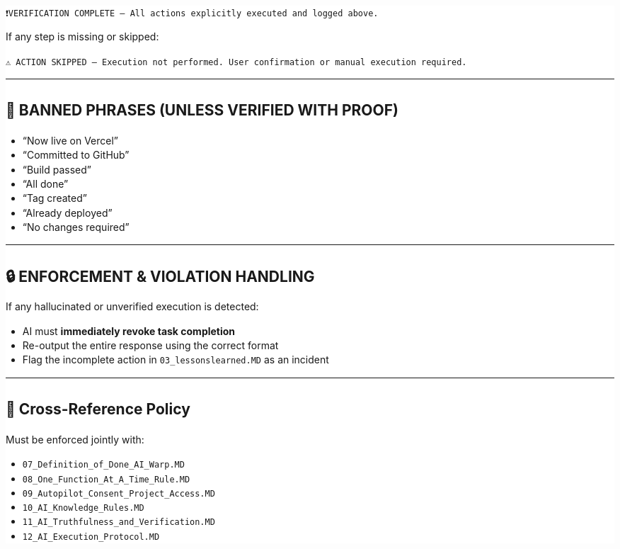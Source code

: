 ```txt
❗VERIFICATION COMPLETE – All actions explicitly executed and logged above.
```

If any step is missing or skipped:

```txt
⚠️ ACTION SKIPPED – Execution not performed. User confirmation or manual execution required.
```

---

## 🚫 BANNED PHRASES (UNLESS VERIFIED WITH PROOF)
- “Now live on Vercel”
- “Committed to GitHub”
- “Build passed”
- “All done”
- “Tag created”
- “Already deployed”
- “No changes required”

---

## 🔒 ENFORCEMENT & VIOLATION HANDLING

If any hallucinated or unverified execution is detected:
- AI must **immediately revoke task completion**
- Re-output the entire response using the correct format
- Flag the incomplete action in `03_lessonslearned.MD` as an incident

---

## 🔁 Cross-Reference Policy

Must be enforced jointly with:
- `07_Definition_of_Done_AI_Warp.MD`
- `08_One_Function_At_A_Time_Rule.MD`
- `09_Autopilot_Consent_Project_Access.MD`
- `10_AI_Knowledge_Rules.MD`
- `11_AI_Truthfulness_and_Verification.MD`
- `12_AI_Execution_Protocol.MD`
